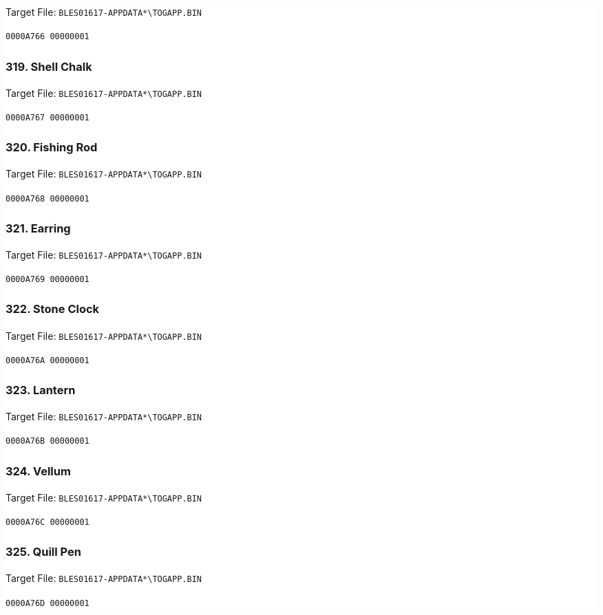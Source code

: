 Target File: `BLES01617-APPDATA*\TOGAPP.BIN`

```
0000A766 00000001
```

### 319. Shell Chalk

Target File: `BLES01617-APPDATA*\TOGAPP.BIN`

```
0000A767 00000001
```

### 320. Fishing Rod

Target File: `BLES01617-APPDATA*\TOGAPP.BIN`

```
0000A768 00000001
```

### 321. Earring

Target File: `BLES01617-APPDATA*\TOGAPP.BIN`

```
0000A769 00000001
```

### 322. Stone Clock

Target File: `BLES01617-APPDATA*\TOGAPP.BIN`

```
0000A76A 00000001
```

### 323. Lantern

Target File: `BLES01617-APPDATA*\TOGAPP.BIN`

```
0000A76B 00000001
```

### 324. Vellum

Target File: `BLES01617-APPDATA*\TOGAPP.BIN`

```
0000A76C 00000001
```

### 325. Quill Pen

Target File: `BLES01617-APPDATA*\TOGAPP.BIN`

```
0000A76D 00000001
```
